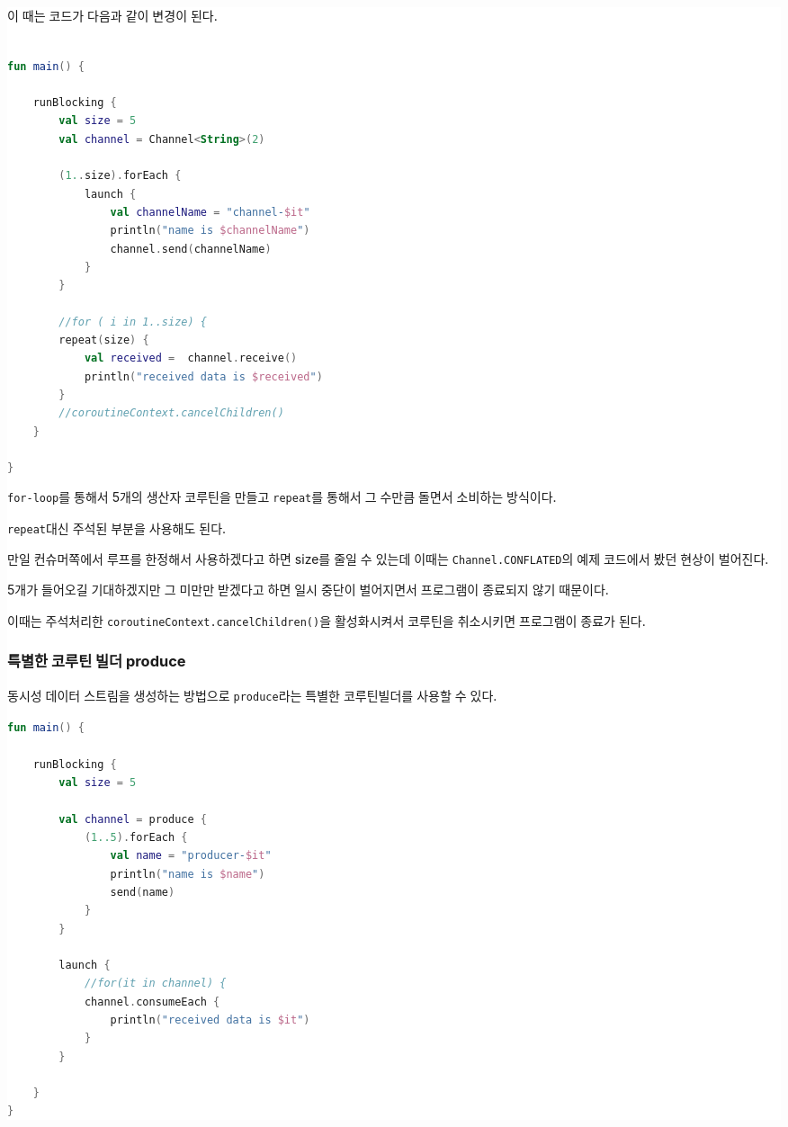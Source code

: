 이 때는 코드가 다음과 같이 변경이 된다.

```kotlin

fun main() {

    runBlocking {
        val size = 5
        val channel = Channel<String>(2)

        (1..size).forEach {
            launch {
                val channelName = "channel-$it"
                println("name is $channelName")
                channel.send(channelName)
            }
        }

        //for ( i in 1..size) {
        repeat(size) {
            val received =  channel.receive()
            println("received data is $received")
        }
        //coroutineContext.cancelChildren()
    }

}

```
`for-loop`를 통해서 5개의 생산자 코루틴을 만들고 `repeat`를 통해서 그 수만큼 돌면서 소비하는 방식이다.

`repeat`대신 주석된 부분을 사용해도 된다.    

만일 컨슈머쪽에서 루프를 한정해서 사용하겠다고 하면 size를 줄일 수 있는데 이때는 `Channel.CONFLATED`의 예제 코드에서 봤던 현상이 벌어진다.

5개가 들어오길 기대하겠지만 그 미만만 받겠다고 하면 일시 중단이 벌어지면서 프로그램이 종료되지 않기 때문이다.

이때는 주석처리한 `coroutineContext.cancelChildren()`을 활성화시켜서 코루틴을 취소시키면 프로그램이 종료가 된다.

### 특별한 코루틴 빌더 produce

동시성 데이터 스트림을 생성하는 방법으로 `produce`라는 특별한 코루틴빌더를 사용할 수 있다.

```kotlin
fun main() {

    runBlocking {
        val size = 5

        val channel = produce {
            (1..5).forEach {
                val name = "producer-$it"
                println("name is $name")
                send(name)
            }
        }

        launch {
            //for(it in channel) {
            channel.consumeEach {
                println("received data is $it")
            }
        }

    }
}
```